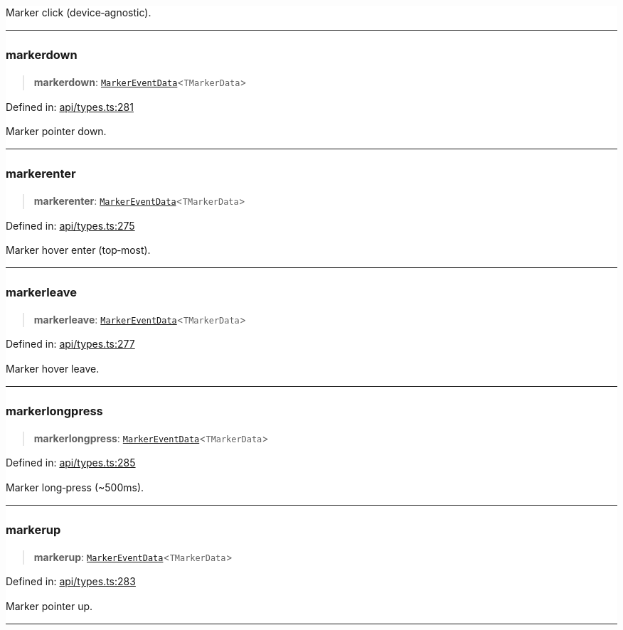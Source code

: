 Marker click (device‑agnostic).

***

### markerdown

> **markerdown**: [`MarkerEventData`](Interface.MarkerEventData.md)\<`TMarkerData`\>

Defined in: [api/types.ts:281](https://github.com/gamingtools/gt-map/blob/a614a9d52dc2e3002effbc8d9f1a71b2ca6e5b74/packages/gtmap/src/api/types.ts#L281)

Marker pointer down.

***

### markerenter

> **markerenter**: [`MarkerEventData`](Interface.MarkerEventData.md)\<`TMarkerData`\>

Defined in: [api/types.ts:275](https://github.com/gamingtools/gt-map/blob/a614a9d52dc2e3002effbc8d9f1a71b2ca6e5b74/packages/gtmap/src/api/types.ts#L275)

Marker hover enter (top‑most).

***

### markerleave

> **markerleave**: [`MarkerEventData`](Interface.MarkerEventData.md)\<`TMarkerData`\>

Defined in: [api/types.ts:277](https://github.com/gamingtools/gt-map/blob/a614a9d52dc2e3002effbc8d9f1a71b2ca6e5b74/packages/gtmap/src/api/types.ts#L277)

Marker hover leave.

***

### markerlongpress

> **markerlongpress**: [`MarkerEventData`](Interface.MarkerEventData.md)\<`TMarkerData`\>

Defined in: [api/types.ts:285](https://github.com/gamingtools/gt-map/blob/a614a9d52dc2e3002effbc8d9f1a71b2ca6e5b74/packages/gtmap/src/api/types.ts#L285)

Marker long‑press (~500ms).

***

### markerup

> **markerup**: [`MarkerEventData`](Interface.MarkerEventData.md)\<`TMarkerData`\>

Defined in: [api/types.ts:283](https://github.com/gamingtools/gt-map/blob/a614a9d52dc2e3002effbc8d9f1a71b2ca6e5b74/packages/gtmap/src/api/types.ts#L283)

Marker pointer up.

***
